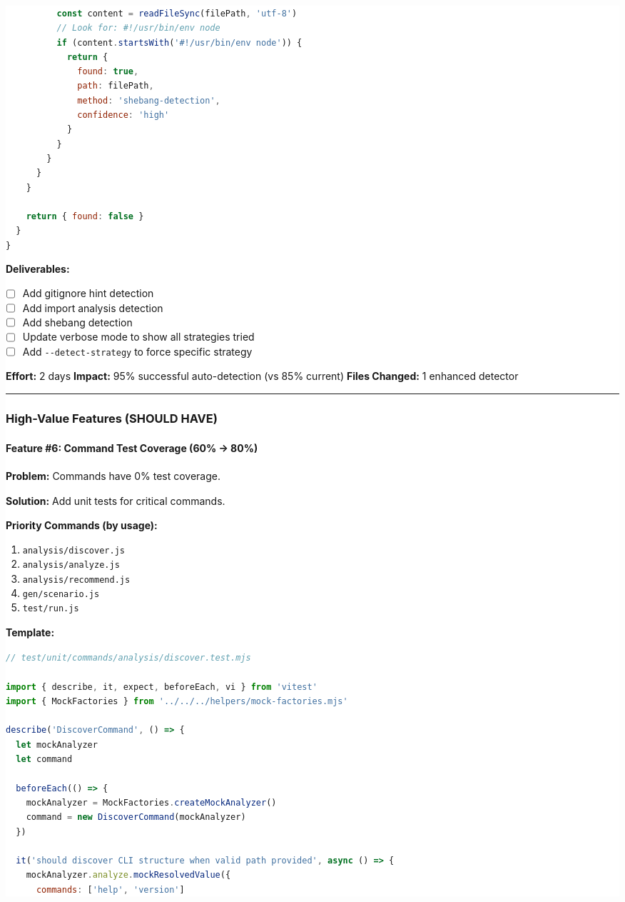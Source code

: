 ```javascript
          const content = readFileSync(filePath, 'utf-8')
          // Look for: #!/usr/bin/env node
          if (content.startsWith('#!/usr/bin/env node')) {
            return {
              found: true,
              path: filePath,
              method: 'shebang-detection',
              confidence: 'high'
            }
          }
        }
      }
    }

    return { found: false }
  }
}
```

**Deliverables:**
- [ ] Add gitignore hint detection
- [ ] Add import analysis detection
- [ ] Add shebang detection
- [ ] Update verbose mode to show all strategies tried
- [ ] Add `--detect-strategy` to force specific strategy

**Effort:** 2 days
**Impact:** 95% successful auto-detection (vs 85% current)
**Files Changed:** 1 enhanced detector

---

### High-Value Features (SHOULD HAVE)

#### Feature #6: Command Test Coverage (60% → 80%)

**Problem:** Commands have 0% test coverage.

**Solution:** Add unit tests for critical commands.

**Priority Commands (by usage):**
1. `analysis/discover.js`
2. `analysis/analyze.js`
3. `analysis/recommend.js`
4. `gen/scenario.js`
5. `test/run.js`

**Template:**
```javascript
// test/unit/commands/analysis/discover.test.mjs

import { describe, it, expect, beforeEach, vi } from 'vitest'
import { MockFactories } from '../../../helpers/mock-factories.mjs'

describe('DiscoverCommand', () => {
  let mockAnalyzer
  let command

  beforeEach(() => {
    mockAnalyzer = MockFactories.createMockAnalyzer()
    command = new DiscoverCommand(mockAnalyzer)
  })

  it('should discover CLI structure when valid path provided', async () => {
    mockAnalyzer.analyze.mockResolvedValue({
      commands: ['help', 'version']
```